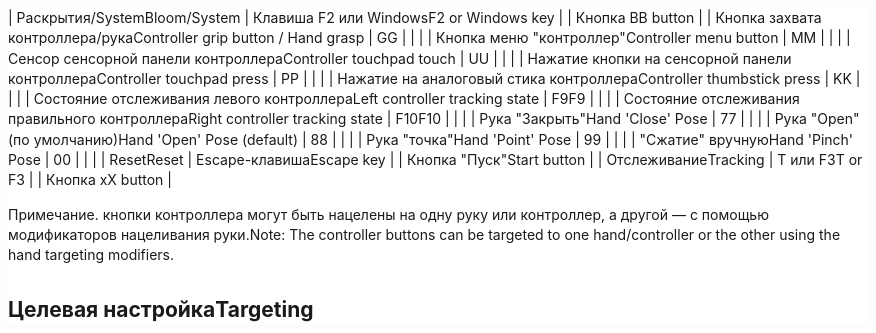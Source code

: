 |  <span data-ttu-id="d12f1-168">Раскрытия/System</span><span class="sxs-lookup"><span data-stu-id="d12f1-168">Bloom/System</span></span> |  <span data-ttu-id="d12f1-169">Клавиша F2 или Windows</span><span class="sxs-lookup"><span data-stu-id="d12f1-169">F2 or Windows key</span></span> |  |  <span data-ttu-id="d12f1-170">Кнопка B</span><span class="sxs-lookup"><span data-stu-id="d12f1-170">B button</span></span> | 
|  <span data-ttu-id="d12f1-171">Кнопка захвата контроллера/рука</span><span class="sxs-lookup"><span data-stu-id="d12f1-171">Controller grip button / Hand grasp</span></span> |  <span data-ttu-id="d12f1-172">G</span><span class="sxs-lookup"><span data-stu-id="d12f1-172">G</span></span>  |  |  | 
|  <span data-ttu-id="d12f1-173">Кнопка меню "контроллер"</span><span class="sxs-lookup"><span data-stu-id="d12f1-173">Controller menu button</span></span> |  <span data-ttu-id="d12f1-174">M</span><span class="sxs-lookup"><span data-stu-id="d12f1-174">M</span></span>  |  |  | 
|  <span data-ttu-id="d12f1-175">Сенсор сенсорной панели контроллера</span><span class="sxs-lookup"><span data-stu-id="d12f1-175">Controller touchpad touch</span></span> |  <span data-ttu-id="d12f1-176">U</span><span class="sxs-lookup"><span data-stu-id="d12f1-176">U</span></span>  |  |  | 
|  <span data-ttu-id="d12f1-177">Нажатие кнопки на сенсорной панели контроллера</span><span class="sxs-lookup"><span data-stu-id="d12f1-177">Controller touchpad press</span></span> |  <span data-ttu-id="d12f1-178">P</span><span class="sxs-lookup"><span data-stu-id="d12f1-178">P</span></span>  |  |  | 
|  <span data-ttu-id="d12f1-179">Нажатие на аналоговый стика контроллера</span><span class="sxs-lookup"><span data-stu-id="d12f1-179">Controller thumbstick press</span></span> |  <span data-ttu-id="d12f1-180">K</span><span class="sxs-lookup"><span data-stu-id="d12f1-180">K</span></span>  |  |  | 
|  <span data-ttu-id="d12f1-181">Состояние отслеживания левого контроллера</span><span class="sxs-lookup"><span data-stu-id="d12f1-181">Left controller tracking state</span></span> |  <span data-ttu-id="d12f1-182">F9</span><span class="sxs-lookup"><span data-stu-id="d12f1-182">F9</span></span> |  |  | 
|  <span data-ttu-id="d12f1-183">Состояние отслеживания правильного контроллера</span><span class="sxs-lookup"><span data-stu-id="d12f1-183">Right controller tracking state</span></span> |  <span data-ttu-id="d12f1-184">F10</span><span class="sxs-lookup"><span data-stu-id="d12f1-184">F10</span></span> |  |  | 
|  <span data-ttu-id="d12f1-185">Рука "Закрыть"</span><span class="sxs-lookup"><span data-stu-id="d12f1-185">Hand 'Close' Pose</span></span> | <span data-ttu-id="d12f1-186">7</span><span class="sxs-lookup"><span data-stu-id="d12f1-186">7</span></span> |  |  |
|  <span data-ttu-id="d12f1-187">Рука "Open" (по умолчанию)</span><span class="sxs-lookup"><span data-stu-id="d12f1-187">Hand 'Open' Pose (default)</span></span> | <span data-ttu-id="d12f1-188">8</span><span class="sxs-lookup"><span data-stu-id="d12f1-188">8</span></span> |  |  |
|  <span data-ttu-id="d12f1-189">Рука "точка"</span><span class="sxs-lookup"><span data-stu-id="d12f1-189">Hand 'Point' Pose</span></span> | <span data-ttu-id="d12f1-190">9</span><span class="sxs-lookup"><span data-stu-id="d12f1-190">9</span></span> |  |  |
|  <span data-ttu-id="d12f1-191">"Сжатие" вручную</span><span class="sxs-lookup"><span data-stu-id="d12f1-191">Hand 'Pinch' Pose</span></span> | <span data-ttu-id="d12f1-192">0</span><span class="sxs-lookup"><span data-stu-id="d12f1-192">0</span></span> |  |  |
|  <span data-ttu-id="d12f1-193">Reset</span><span class="sxs-lookup"><span data-stu-id="d12f1-193">Reset</span></span> |  <span data-ttu-id="d12f1-194">Escape-клавиша</span><span class="sxs-lookup"><span data-stu-id="d12f1-194">Escape key</span></span> |  |  <span data-ttu-id="d12f1-195">Кнопка "Пуск"</span><span class="sxs-lookup"><span data-stu-id="d12f1-195">Start button</span></span> | 
|  <span data-ttu-id="d12f1-196">Отслеживание</span><span class="sxs-lookup"><span data-stu-id="d12f1-196">Tracking</span></span> |  <span data-ttu-id="d12f1-197">T или F3</span><span class="sxs-lookup"><span data-stu-id="d12f1-197">T or F3</span></span> |  |  <span data-ttu-id="d12f1-198">Кнопка х</span><span class="sxs-lookup"><span data-stu-id="d12f1-198">X button</span></span> | 


<span data-ttu-id="d12f1-199">Примечание. кнопки контроллера могут быть нацелены на одну руку или контроллер, а другой — с помощью модификаторов нацеливания руки.</span><span class="sxs-lookup"><span data-stu-id="d12f1-199">Note: The controller buttons can be targeted to one hand/controller or the other using the hand targeting modifiers.</span></span>

## <a name="targeting"></a><span data-ttu-id="d12f1-200">Целевая настройка</span><span class="sxs-lookup"><span data-stu-id="d12f1-200">Targeting</span></span> 
